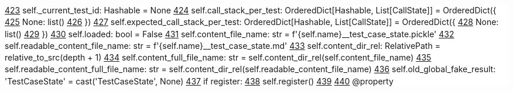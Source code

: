 </span><span id="L-423"><a href="#L-423"><span class="linenos">423</span></a>        <span class="bp">self</span><span class="o">.</span><span class="n">_current_test_id</span><span class="p">:</span> <span class="n">Hashable</span> <span class="o">=</span> <span class="kc">None</span>
</span><span id="L-424"><a href="#L-424"><span class="linenos">424</span></a>        <span class="bp">self</span><span class="o">.</span><span class="n">call_stack_per_test</span><span class="p">:</span> <span class="n">OrderedDict</span><span class="p">[</span><span class="n">Hashable</span><span class="p">,</span> <span class="n">List</span><span class="p">[</span><span class="n">CallState</span><span class="p">]]</span> <span class="o">=</span> <span class="n">OrderedDict</span><span class="p">({</span>
</span><span id="L-425"><a href="#L-425"><span class="linenos">425</span></a>            <span class="kc">None</span><span class="p">:</span> <span class="nb">list</span><span class="p">()</span>
</span><span id="L-426"><a href="#L-426"><span class="linenos">426</span></a>        <span class="p">})</span>
</span><span id="L-427"><a href="#L-427"><span class="linenos">427</span></a>        <span class="bp">self</span><span class="o">.</span><span class="n">expected_call_stack_per_test</span><span class="p">:</span> <span class="n">OrderedDict</span><span class="p">[</span><span class="n">Hashable</span><span class="p">,</span> <span class="n">List</span><span class="p">[</span><span class="n">CallState</span><span class="p">]]</span> <span class="o">=</span> <span class="n">OrderedDict</span><span class="p">({</span>
</span><span id="L-428"><a href="#L-428"><span class="linenos">428</span></a>            <span class="kc">None</span><span class="p">:</span> <span class="nb">list</span><span class="p">()</span>
</span><span id="L-429"><a href="#L-429"><span class="linenos">429</span></a>        <span class="p">})</span>
</span><span id="L-430"><a href="#L-430"><span class="linenos">430</span></a>        <span class="bp">self</span><span class="o">.</span><span class="n">loaded</span><span class="p">:</span> <span class="nb">bool</span> <span class="o">=</span> <span class="kc">False</span>
</span><span id="L-431"><a href="#L-431"><span class="linenos">431</span></a>        <span class="bp">self</span><span class="o">.</span><span class="n">content_file_name</span><span class="p">:</span> <span class="nb">str</span> <span class="o">=</span> <span class="sa">f</span><span class="s1">&#39;</span><span class="si">{</span><span class="bp">self</span><span class="o">.</span><span class="n">name</span><span class="si">}</span><span class="s1">__test_case_state.pickle&#39;</span>
</span><span id="L-432"><a href="#L-432"><span class="linenos">432</span></a>        <span class="bp">self</span><span class="o">.</span><span class="n">readable_content_file_name</span><span class="p">:</span> <span class="nb">str</span> <span class="o">=</span> <span class="sa">f</span><span class="s1">&#39;</span><span class="si">{</span><span class="bp">self</span><span class="o">.</span><span class="n">name</span><span class="si">}</span><span class="s1">__test_case_state.md&#39;</span>
</span><span id="L-433"><a href="#L-433"><span class="linenos">433</span></a>        <span class="bp">self</span><span class="o">.</span><span class="n">content_dir_rel</span><span class="p">:</span> <span class="n">RelativePath</span> <span class="o">=</span> <span class="n">relative_to_src</span><span class="p">(</span><span class="n">depth</span> <span class="o">+</span> <span class="mi">1</span><span class="p">)</span>
</span><span id="L-434"><a href="#L-434"><span class="linenos">434</span></a>        <span class="bp">self</span><span class="o">.</span><span class="n">content_full_file_name</span><span class="p">:</span> <span class="nb">str</span> <span class="o">=</span> <span class="bp">self</span><span class="o">.</span><span class="n">content_dir_rel</span><span class="p">(</span><span class="bp">self</span><span class="o">.</span><span class="n">content_file_name</span><span class="p">)</span>
</span><span id="L-435"><a href="#L-435"><span class="linenos">435</span></a>        <span class="bp">self</span><span class="o">.</span><span class="n">readable_content_full_file_name</span><span class="p">:</span> <span class="nb">str</span> <span class="o">=</span> <span class="bp">self</span><span class="o">.</span><span class="n">content_dir_rel</span><span class="p">(</span><span class="bp">self</span><span class="o">.</span><span class="n">readable_content_file_name</span><span class="p">)</span>
</span><span id="L-436"><a href="#L-436"><span class="linenos">436</span></a>        <span class="bp">self</span><span class="o">.</span><span class="n">old_global_fake_result</span><span class="p">:</span> <span class="s1">&#39;TestCaseState&#39;</span> <span class="o">=</span> <span class="n">cast</span><span class="p">(</span><span class="s1">&#39;TestCaseState&#39;</span><span class="p">,</span> <span class="kc">None</span><span class="p">)</span>
</span><span id="L-437"><a href="#L-437"><span class="linenos">437</span></a>        <span class="k">if</span> <span class="n">register</span><span class="p">:</span>
</span><span id="L-438"><a href="#L-438"><span class="linenos">438</span></a>            <span class="bp">self</span><span class="o">.</span><span class="n">register</span><span class="p">()</span>
</span><span id="L-439"><a href="#L-439"><span class="linenos">439</span></a>
</span><span id="L-440"><a href="#L-440"><span class="linenos">440</span></a>    <span class="nd">@property</span>